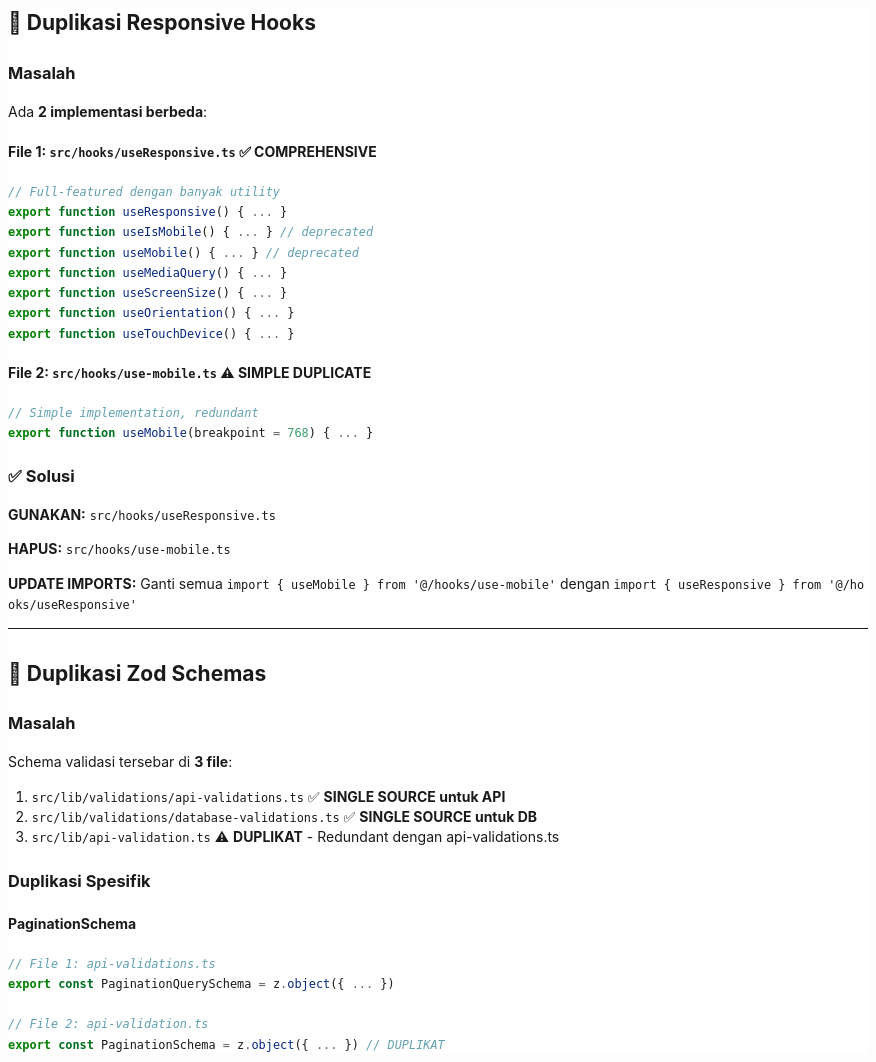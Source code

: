 
## 📱 Duplikasi Responsive Hooks

### Masalah
Ada **2 implementasi berbeda**:

#### File 1: `src/hooks/useResponsive.ts` ✅ COMPREHENSIVE
```typescript
// Full-featured dengan banyak utility
export function useResponsive() { ... }
export function useIsMobile() { ... } // deprecated
export function useMobile() { ... } // deprecated
export function useMediaQuery() { ... }
export function useScreenSize() { ... }
export function useOrientation() { ... }
export function useTouchDevice() { ... }
```

#### File 2: `src/hooks/use-mobile.ts` ⚠️ SIMPLE DUPLICATE
```typescript
// Simple implementation, redundant
export function useMobile(breakpoint = 768) { ... }
```

### ✅ Solusi
**GUNAKAN:** `src/hooks/useResponsive.ts`

**HAPUS:** `src/hooks/use-mobile.ts`

**UPDATE IMPORTS:** Ganti semua `import { useMobile } from '@/hooks/use-mobile'` dengan `import { useResponsive } from '@/hooks/useResponsive'`

---

## 📝 Duplikasi Zod Schemas

### Masalah
Schema validasi tersebar di **3 file**:

1. `src/lib/validations/api-validations.ts` ✅ **SINGLE SOURCE untuk API**
2. `src/lib/validations/database-validations.ts` ✅ **SINGLE SOURCE untuk DB**
3. `src/lib/api-validation.ts` ⚠️ **DUPLIKAT** - Redundant dengan api-validations.ts

### Duplikasi Spesifik

#### PaginationSchema
```typescript
// File 1: api-validations.ts
export const PaginationQuerySchema = z.object({ ... })

// File 2: api-validation.ts
export const PaginationSchema = z.object({ ... }) // DUPLIKAT
```
